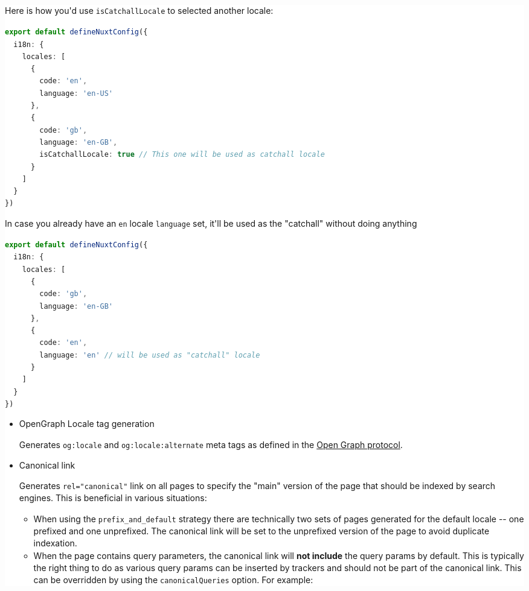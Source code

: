  Here is how you'd use `isCatchallLocale` to selected another locale:

  ```ts [nuxt.config.ts]
  export default defineNuxtConfig({
    i18n: {
      locales: [
        {
          code: 'en',
          language: 'en-US'
        },
        {
          code: 'gb',
          language: 'en-GB',
          isCatchallLocale: true // This one will be used as catchall locale
        }
      ]
    }
  })
  ```

  In case you already have an `en` locale `language` set, it'll be used as the "catchall" without doing anything

  ```ts [nuxt.config.ts]
  export default defineNuxtConfig({
    i18n: {
      locales: [
        {
          code: 'gb',
          language: 'en-GB'
        },
        {
          code: 'en',
          language: 'en' // will be used as "catchall" locale
        }
      ]
    }
  })
  ```

- OpenGraph Locale tag generation

  Generates `og:locale` and `og:locale:alternate` meta tags as defined in the [Open Graph protocol](http://ogp.me/#optional).

- Canonical link

  Generates `rel="canonical"` link on all pages to specify the "main" version of the page that should be indexed by search engines. This is beneficial in various situations:

  - When using the `prefix_and_default` strategy there are technically two sets of pages generated for the default locale -- one prefixed and one unprefixed. The canonical link will be set to the unprefixed version of the page to avoid duplicate indexation.
  - When the page contains query parameters, the canonical link will **not include** the query params by default. This is typically the right thing to do as various query params can be inserted by trackers and should not be part of the canonical link. This can be overridden by using the `canonicalQueries` option. For example:
